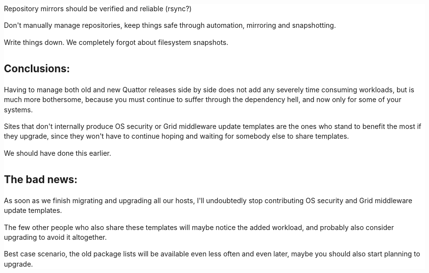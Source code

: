 Repository mirrors should be verified and reliable (rsync?)

Don't manually manage repositories, keep things safe through automation, mirroring and snapshotting.

Write things down. We completely forgot about filesystem snapshots.

## Conclusions:

Having to manage both old and new Quattor releases side by side does not add any severely time consuming workloads, but is much more bothersome, because you must continue to suffer through the dependency hell, and now only for some of your systems.

Sites that don't internally produce OS security or Grid middleware update templates are the ones who stand to benefit the most if they upgrade, since they won't have to continue hoping and waiting for somebody else to share templates.

We should have done this earlier.

## The bad news:

As soon as we finish migrating and upgrading all our hosts, I'll undoubtedly stop contributing OS security and Grid middleware update templates.

The few other people who also share these templates will maybe notice the added workload, and probably also consider upgrading to avoid it altogether.

Best case scenario, the old package lists will be available even less often and even later, maybe you should also start planning to upgrade.
